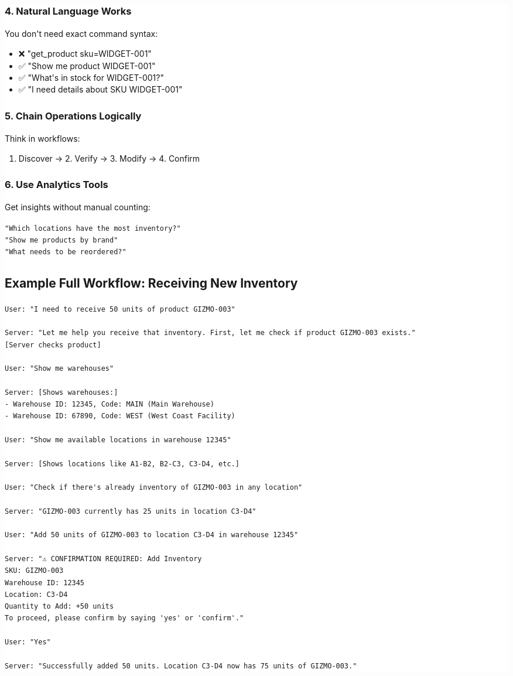 ### 4. Natural Language Works
You don't need exact command syntax:
- ❌ "get_product sku=WIDGET-001"
- ✅ "Show me product WIDGET-001"
- ✅ "What's in stock for WIDGET-001?"
- ✅ "I need details about SKU WIDGET-001"

### 5. Chain Operations Logically
Think in workflows:
1. Discover → 2. Verify → 3. Modify → 4. Confirm

### 6. Use Analytics Tools
Get insights without manual counting:
```
"Which locations have the most inventory?"
"Show me products by brand"
"What needs to be reordered?"
```

## Example Full Workflow: Receiving New Inventory

```
User: "I need to receive 50 units of product GIZMO-003"

Server: "Let me help you receive that inventory. First, let me check if product GIZMO-003 exists."
[Server checks product]

User: "Show me warehouses"

Server: [Shows warehouses:]
- Warehouse ID: 12345, Code: MAIN (Main Warehouse)
- Warehouse ID: 67890, Code: WEST (West Coast Facility)

User: "Show me available locations in warehouse 12345"

Server: [Shows locations like A1-B2, B2-C3, C3-D4, etc.]

User: "Check if there's already inventory of GIZMO-003 in any location"

Server: "GIZMO-003 currently has 25 units in location C3-D4"

User: "Add 50 units of GIZMO-003 to location C3-D4 in warehouse 12345"

Server: "⚠️ CONFIRMATION REQUIRED: Add Inventory
SKU: GIZMO-003
Warehouse ID: 12345
Location: C3-D4
Quantity to Add: +50 units
To proceed, please confirm by saying 'yes' or 'confirm'."

User: "Yes"

Server: "Successfully added 50 units. Location C3-D4 now has 75 units of GIZMO-003."
```
